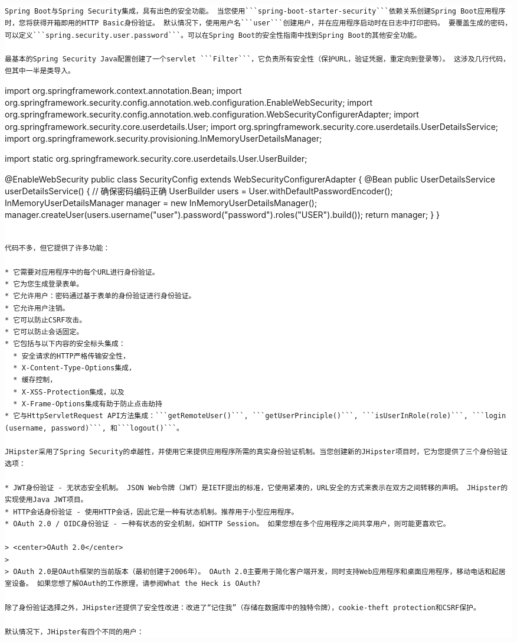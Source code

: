 ```
Spring Boot与Spring Security集成，具有出色的安全功能。 当您使用```spring-boot-starter-security```依赖关系创建Spring Boot应用程序时，您将获得开箱即用的HTTP Basic身份验证。 默认情况下，使用用户名```user```创建用户，并在应用程序启动时在日志中打印密码。 要覆盖生成的密码，可以定义```spring.security.user.password```。可以在Spring Boot的安全性指南中找到Spring Boot的其他安全功能。

最基本的Spring Security Java配置创建了一个servlet ```Filter```，它负责所有安全性（保护URL，验证凭据，重定向到登录等）。 这涉及几行代码，但其中一半是类导入。

```
import org.springframework.context.annotation.Bean;
import org.springframework.security.config.annotation.web.configuration.EnableWebSecurity;
import org.springframework.security.config.annotation.web.configuration.WebSecurityConfigurerAdapter;
import org.springframework.security.core.userdetails.User;
import org.springframework.security.core.userdetails.UserDetailsService;
import org.springframework.security.provisioning.InMemoryUserDetailsManager;

import static org.springframework.security.core.userdetails.User.UserBuilder;

@EnableWebSecurity
public class SecurityConfig extends WebSecurityConfigurerAdapter {
    @Bean
    public UserDetailsService userDetailsService() {
        // 确保密码编码正确
        UserBuilder users = User.withDefaultPasswordEncoder();
        InMemoryUserDetailsManager manager = new InMemoryUserDetailsManager();
        manager.createUser(users.username("user").password("password").roles("USER").build());
        return manager;
    }
}
```

代码不多，但它提供了许多功能：

* 它需要对应用程序中的每个URL进行身份验证。
* 它为您生成登录表单。
* 它允许用户：密码通过基于表单的身份验证进行身份验证。
* 它允许用户注销。
* 它可以防止CSRF攻击。
* 它可以防止会话固定。
* 它包括与以下内容的安全标头集成：
  * 安全请求的HTTP严格传输安全性，
  * X-Content-Type-Options集成，
  * 缓存控制，
  * X-XSS-Protection集成，以及
  * X-Frame-Options集成有助于防止点击劫持
* 它与HttpServletRequest API方法集成：```getRemoteUser()```, ```getUserPrinciple()```, ```isUserInRole(role)```, ```login(username, password)```, 和```logout()```。

JHipster采用了Spring Security的卓越性，并使用它来提供应用程序所需的真实身份验证机制。当您创建新的JHipster项目时，它为您提供了三个身份验证选项：

* JWT身份验证 - 无状态安全机制。 JSON Web令牌（JWT）是IETF提出的标准，它使用紧凑的，URL安全的方式来表示在双方之间转移的声明。 JHipster的实现使用Java JWT项目。
* HTTP会话身份验证 - 使用HTTP会话，因此它是一种有状态机制。推荐用于小型应用程序。
* OAuth 2.0 / OIDC身份验证 - 一种有状态的安全机制，如HTTP Session。 如果您想在多个应用程序之间共享用户，则可能更喜欢它。

> <center>OAuth 2.0</center>
>
> OAuth 2.0是OAuth框架的当前版本（最初创建于2006年）。 OAuth 2.0主要用于简化客户端开发，同时支持Web应用程序和桌面应用程序，移动电话和起居室设备。 如果您想了解OAuth的工作原理，请参阅What the Heck is OAuth?

除了身份验证选择之外，JHipster还提供了安全性改进：改进了“记住我”（存储在数据库中的独特令牌），cookie-theft protection和CSRF保护。

默认情况下，JHipster有四个不同的用户：

```